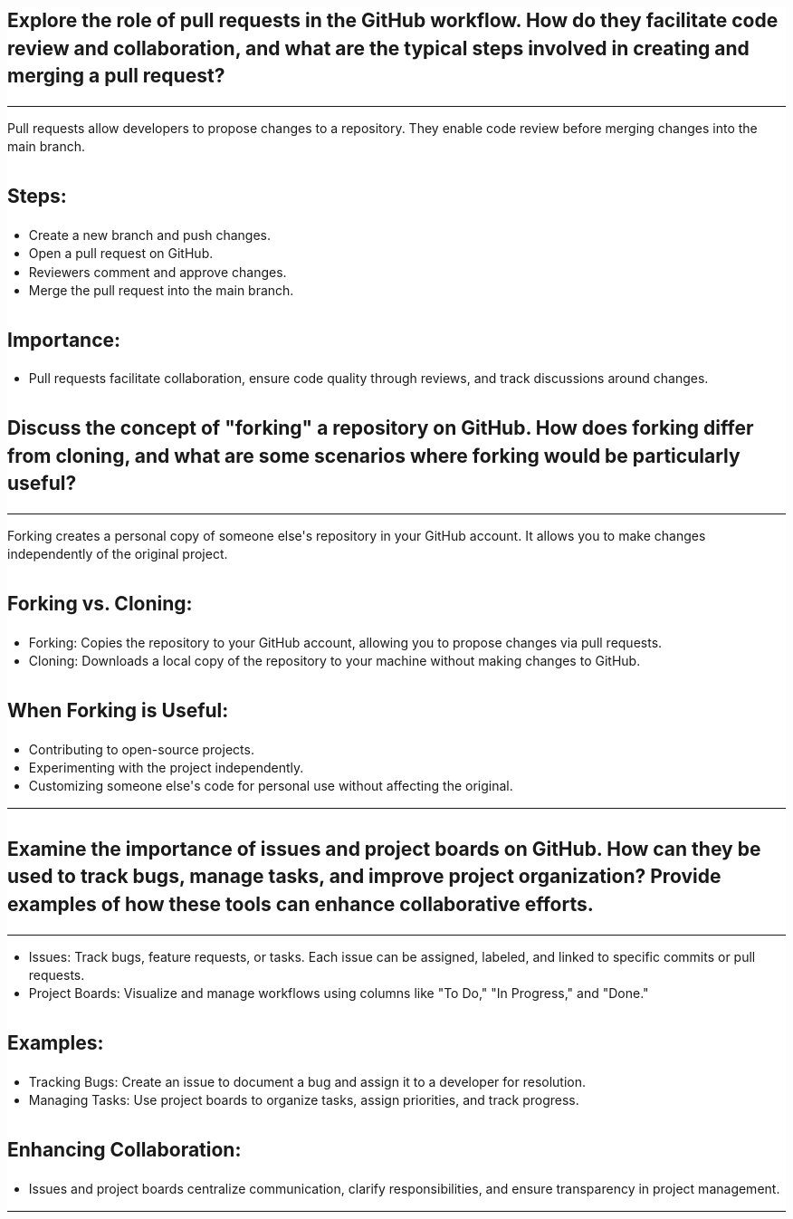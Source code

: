 ## Explore the role of pull requests in the GitHub workflow. How do they facilitate code review and collaboration, and what are the typical steps involved in creating and merging a pull request?
---
Pull requests allow developers to propose changes to a repository. They enable code review before merging changes into the main branch.
## Steps:
- Create a new branch and push changes.
- Open a pull request on GitHub.
- Reviewers comment and approve changes.
- Merge the pull request into the main branch.
## Importance:
- Pull requests facilitate collaboration, ensure code quality through reviews, and track discussions around changes.

## Discuss the concept of "forking" a repository on GitHub. How does forking differ from cloning, and what are some scenarios where forking would be particularly useful?
---
Forking creates a personal copy of someone else's repository in your GitHub account. It allows you to make changes independently of the original project.
## Forking vs. Cloning:
- Forking: Copies the repository to your GitHub account, allowing you to propose changes via pull requests.
- Cloning: Downloads a local copy of the repository to your machine without making changes to GitHub.
## When Forking is Useful:
- Contributing to open-source projects.
- Experimenting with the project independently.
- Customizing someone else's code for personal use without affecting the original.
---

## Examine the importance of issues and project boards on GitHub. How can they be used to track bugs, manage tasks, and improve project organization? Provide examples of how these tools can enhance collaborative efforts.
---
- Issues: Track bugs, feature requests, or tasks. Each issue can be assigned, labeled, and linked to specific commits or pull requests.
- Project Boards: Visualize and manage workflows using columns like "To Do," "In Progress," and "Done."
## Examples:
- Tracking Bugs: Create an issue to document a bug and assign it to a developer for resolution.
- Managing Tasks: Use project boards to organize tasks, assign priorities, and track progress.
## Enhancing Collaboration:
- Issues and project boards centralize communication, clarify responsibilities, and ensure transparency in project management.
---
